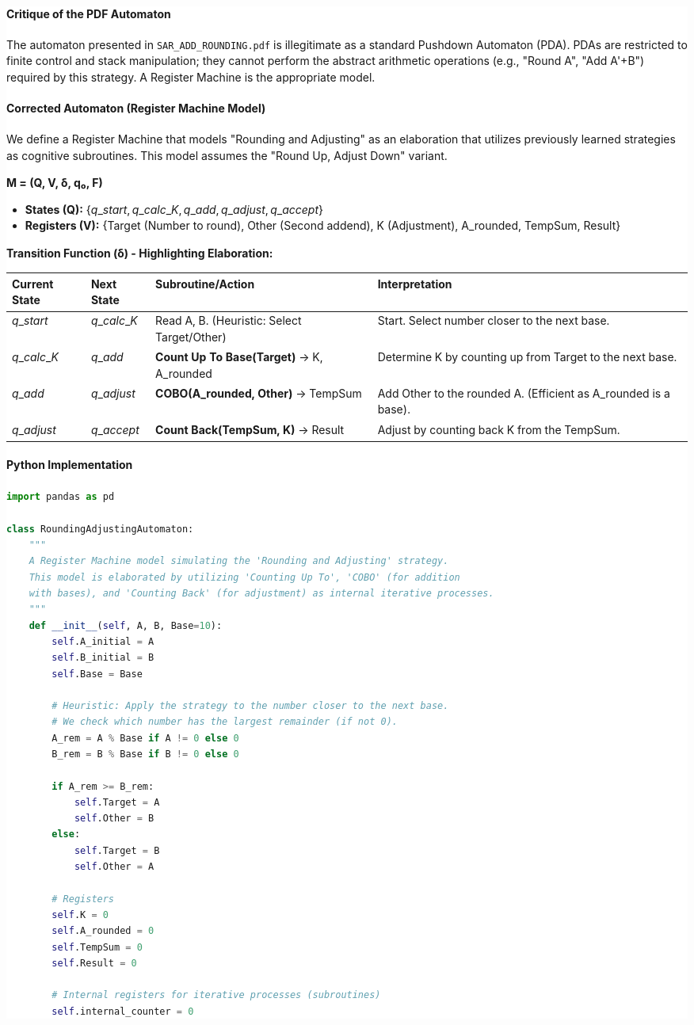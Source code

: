 #### Critique of the PDF Automaton

The automaton presented in `SAR_ADD_ROUNDING.pdf` is illegitimate as a standard Pushdown Automaton (PDA). PDAs are restricted to finite control and stack manipulation; they cannot perform the abstract arithmetic operations (e.g., "Round A", "Add A'+B") required by this strategy. A Register Machine is the appropriate model.

#### Corrected Automaton (Register Machine Model)

We define a Register Machine that models "Rounding and Adjusting" as an elaboration that utilizes previously learned strategies as cognitive subroutines. This model assumes the "Round Up, Adjust Down" variant.

**M = (Q, V, δ, q₀, F)**

  * **States (Q):** {$q\_{start}, q\_{calc\_K}, q\_{add}, q\_{adjust}, q\_{accept}$}
  * **Registers (V):** {Target (Number to round), Other (Second addend), K (Adjustment), A\_rounded, TempSum, Result}

**Transition Function (δ) - Highlighting Elaboration:**

| Current State | Next State | Subroutine/Action | Interpretation |
| :--- | :--- | :--- | :--- |
| $q\_{start}$ | $q\_{calc\_K}$ | Read A, B. (Heuristic: Select Target/Other) | Start. Select number closer to the next base. |
| $q\_{calc\_K}$ | $q\_{add}$ | **Count Up To Base(Target)** → K, A\_rounded | Determine K by counting up from Target to the next base. |
| $q\_{add}$ | $q\_{adjust}$ | **COBO(A\_rounded, Other)** → TempSum | Add Other to the rounded A. (Efficient as A\_rounded is a base).|
| $q\_{adjust}$ | $q\_{accept}$ | **Count Back(TempSum, K)** → Result | Adjust by counting back K from the TempSum. |

#### Python Implementation

```python
import pandas as pd

class RoundingAdjustingAutomaton:
    """
    A Register Machine model simulating the 'Rounding and Adjusting' strategy.
    This model is elaborated by utilizing 'Counting Up To', 'COBO' (for addition 
    with bases), and 'Counting Back' (for adjustment) as internal iterative processes.
    """
    def __init__(self, A, B, Base=10):
        self.A_initial = A
        self.B_initial = B
        self.Base = Base

        # Heuristic: Apply the strategy to the number closer to the next base.
        # We check which number has the largest remainder (if not 0).
        A_rem = A % Base if A != 0 else 0
        B_rem = B % Base if B != 0 else 0

        if A_rem >= B_rem:
            self.Target = A
            self.Other = B
        else:
            self.Target = B
            self.Other = A
            
        # Registers
        self.K = 0
        self.A_rounded = 0
        self.TempSum = 0
        self.Result = 0
        
        # Internal registers for iterative processes (subroutines)
        self.internal_counter = 0
```